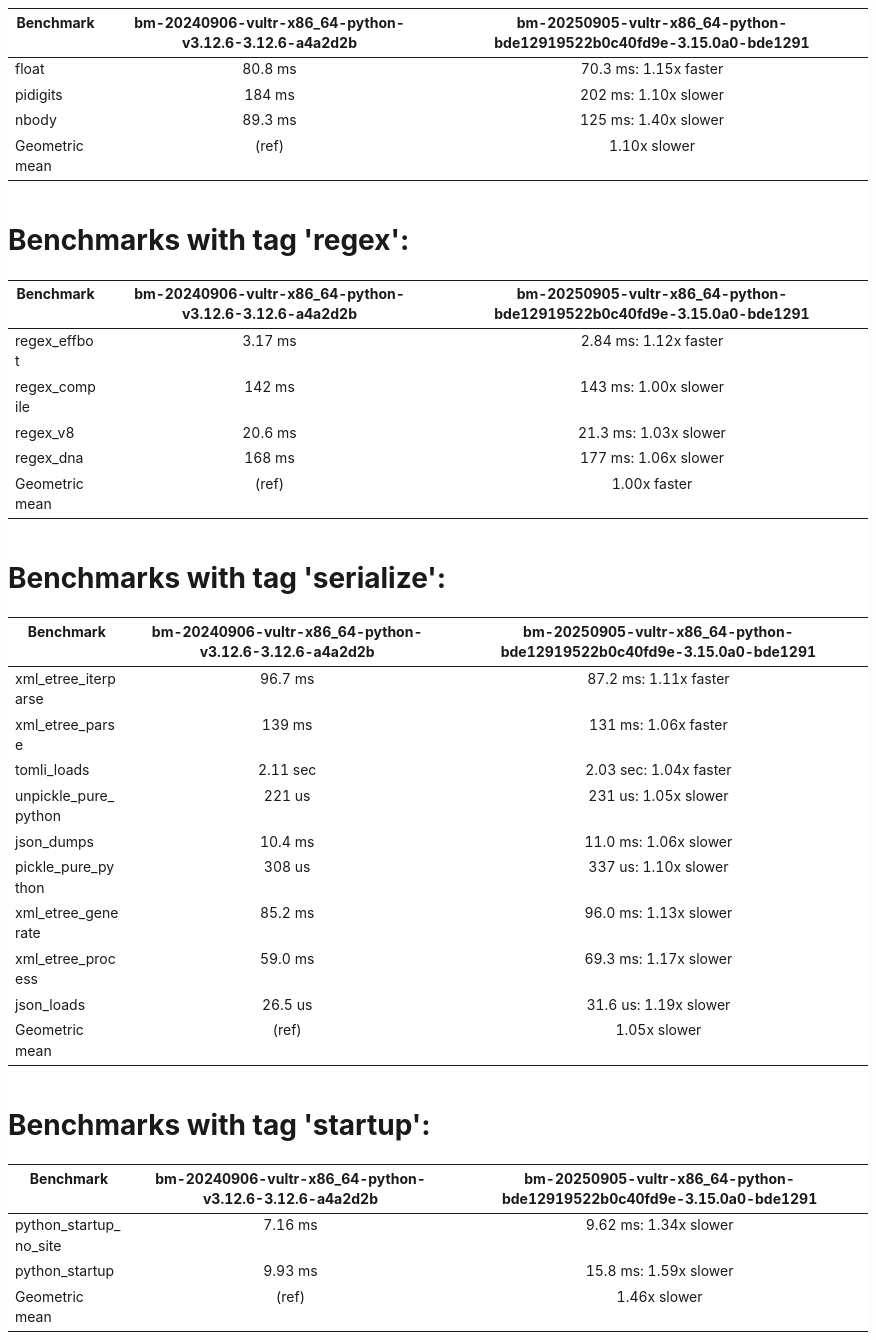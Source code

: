 | Benchmark      | bm-20240906-vultr-x86_64-python-v3.12.6-3.12.6-a4a2d2b | bm-20250905-vultr-x86_64-python-bde12919522b0c40fd9e-3.15.0a0-bde1291 |
|----------------|:------------------------------------------------------:|:---------------------------------------------------------------------:|
| float          | 80.8 ms                                                | 70.3 ms: 1.15x faster                                                 |
| pidigits       | 184 ms                                                 | 202 ms: 1.10x slower                                                  |
| nbody          | 89.3 ms                                                | 125 ms: 1.40x slower                                                  |
| Geometric mean | (ref)                                                  | 1.10x slower                                                          |

Benchmarks with tag 'regex':
============================

| Benchmark      | bm-20240906-vultr-x86_64-python-v3.12.6-3.12.6-a4a2d2b | bm-20250905-vultr-x86_64-python-bde12919522b0c40fd9e-3.15.0a0-bde1291 |
|----------------|:------------------------------------------------------:|:---------------------------------------------------------------------:|
| regex_effbot   | 3.17 ms                                                | 2.84 ms: 1.12x faster                                                 |
| regex_compile  | 142 ms                                                 | 143 ms: 1.00x slower                                                  |
| regex_v8       | 20.6 ms                                                | 21.3 ms: 1.03x slower                                                 |
| regex_dna      | 168 ms                                                 | 177 ms: 1.06x slower                                                  |
| Geometric mean | (ref)                                                  | 1.00x faster                                                          |

Benchmarks with tag 'serialize':
================================

| Benchmark            | bm-20240906-vultr-x86_64-python-v3.12.6-3.12.6-a4a2d2b | bm-20250905-vultr-x86_64-python-bde12919522b0c40fd9e-3.15.0a0-bde1291 |
|----------------------|:------------------------------------------------------:|:---------------------------------------------------------------------:|
| xml_etree_iterparse  | 96.7 ms                                                | 87.2 ms: 1.11x faster                                                 |
| xml_etree_parse      | 139 ms                                                 | 131 ms: 1.06x faster                                                  |
| tomli_loads          | 2.11 sec                                               | 2.03 sec: 1.04x faster                                                |
| unpickle_pure_python | 221 us                                                 | 231 us: 1.05x slower                                                  |
| json_dumps           | 10.4 ms                                                | 11.0 ms: 1.06x slower                                                 |
| pickle_pure_python   | 308 us                                                 | 337 us: 1.10x slower                                                  |
| xml_etree_generate   | 85.2 ms                                                | 96.0 ms: 1.13x slower                                                 |
| xml_etree_process    | 59.0 ms                                                | 69.3 ms: 1.17x slower                                                 |
| json_loads           | 26.5 us                                                | 31.6 us: 1.19x slower                                                 |
| Geometric mean       | (ref)                                                  | 1.05x slower                                                          |

Benchmarks with tag 'startup':
==============================

| Benchmark              | bm-20240906-vultr-x86_64-python-v3.12.6-3.12.6-a4a2d2b | bm-20250905-vultr-x86_64-python-bde12919522b0c40fd9e-3.15.0a0-bde1291 |
|------------------------|:------------------------------------------------------:|:---------------------------------------------------------------------:|
| python_startup_no_site | 7.16 ms                                                | 9.62 ms: 1.34x slower                                                 |
| python_startup         | 9.93 ms                                                | 15.8 ms: 1.59x slower                                                 |
| Geometric mean         | (ref)                                                  | 1.46x slower                                                          |
